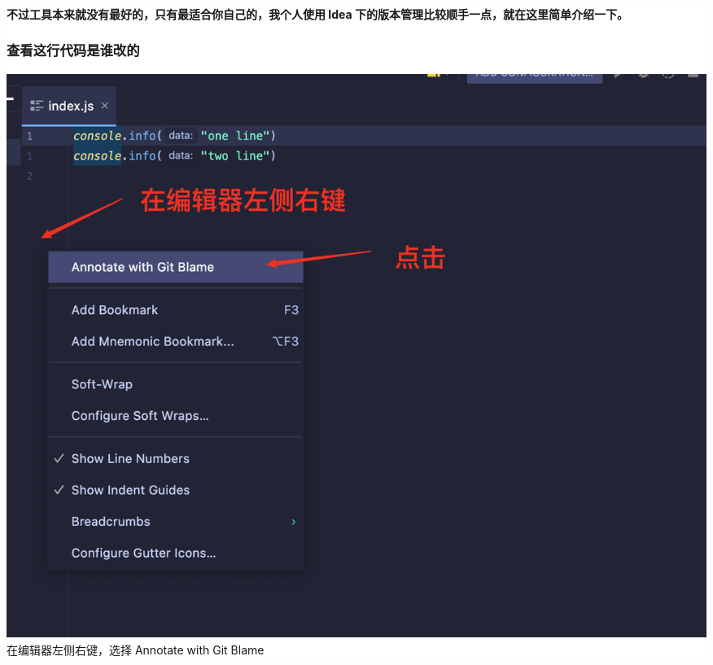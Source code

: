 **不过工具本来就没有最好的，只有最适合你自己的，我个人使用 Idea 下的版本管理比较顺手一点，就在这里简单介绍一下。**

### 查看这行代码是谁改的

![image.png](/images/git-git-idea/22439aed526420aaf67ebc65a5b659ad.png)<br />在编辑器左侧右键，选择 Annotate with Git Blame
